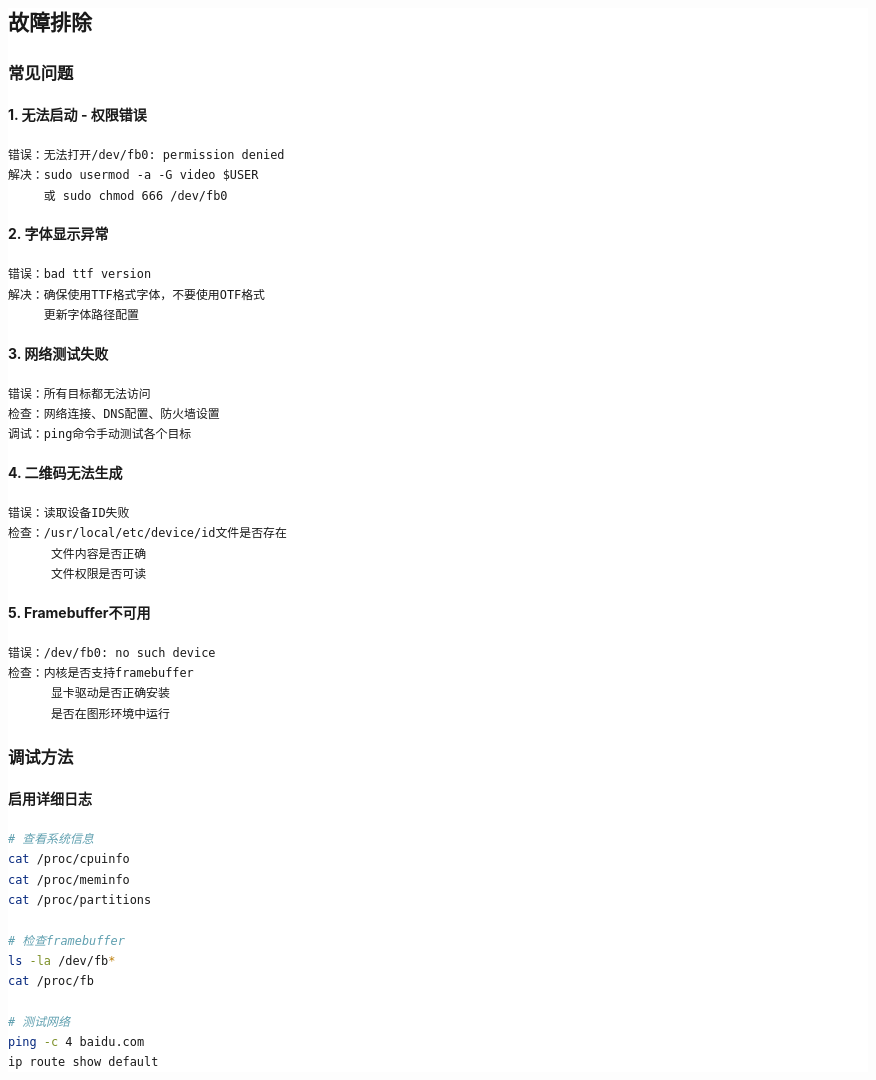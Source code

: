 ## 故障排除

### 常见问题

#### 1. 无法启动 - 权限错误
```
错误：无法打开/dev/fb0: permission denied
解决：sudo usermod -a -G video $USER
     或 sudo chmod 666 /dev/fb0
```

#### 2. 字体显示异常
```
错误：bad ttf version
解决：确保使用TTF格式字体，不要使用OTF格式
     更新字体路径配置
```

#### 3. 网络测试失败
```
错误：所有目标都无法访问
检查：网络连接、DNS配置、防火墙设置
调试：ping命令手动测试各个目标
```

#### 4. 二维码无法生成
```
错误：读取设备ID失败
检查：/usr/local/etc/device/id文件是否存在
      文件内容是否正确
      文件权限是否可读
```

#### 5. Framebuffer不可用
```
错误：/dev/fb0: no such device
检查：内核是否支持framebuffer
      显卡驱动是否正确安装
      是否在图形环境中运行
```

### 调试方法

#### 启用详细日志
```bash
# 查看系统信息
cat /proc/cpuinfo
cat /proc/meminfo
cat /proc/partitions

# 检查framebuffer
ls -la /dev/fb*
cat /proc/fb

# 测试网络
ping -c 4 baidu.com
ip route show default
```
